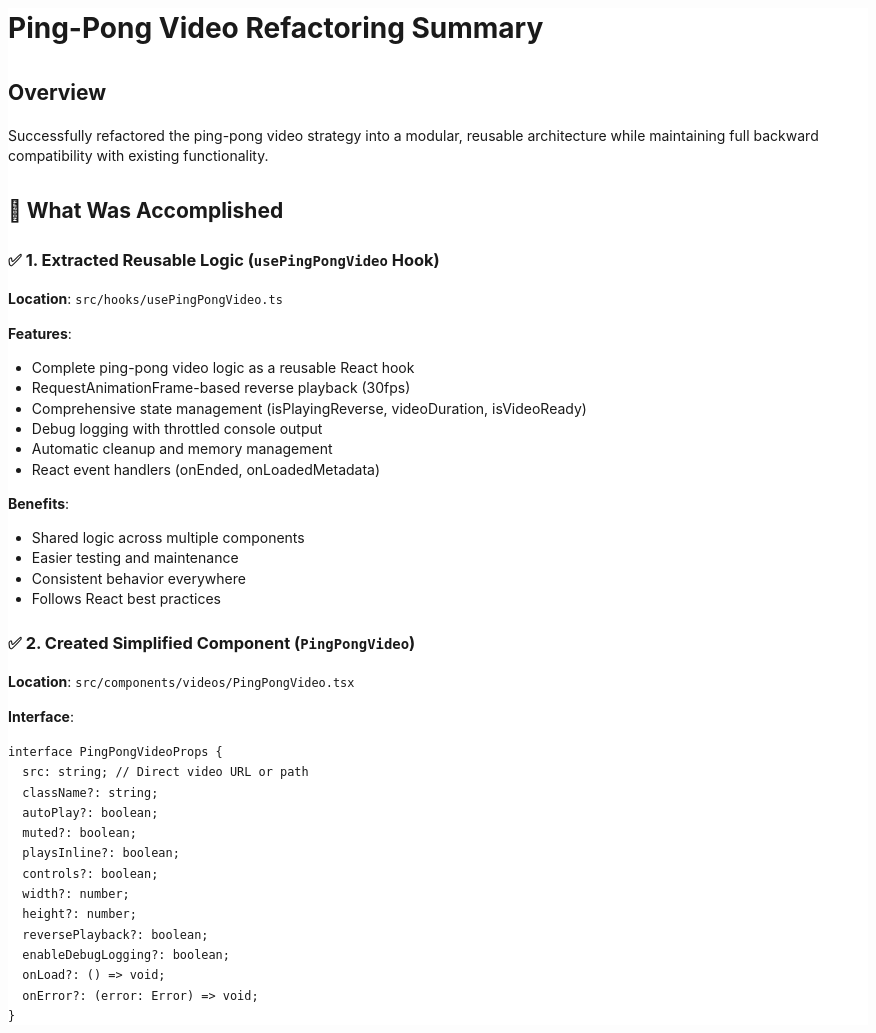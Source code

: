 # Ping-Pong Video Refactoring Summary

## Overview

Successfully refactored the ping-pong video strategy into a modular, reusable architecture while maintaining full backward compatibility with existing functionality.

## 🚀 What Was Accomplished

### ✅ **1. Extracted Reusable Logic (`usePingPongVideo` Hook)**

**Location**: `src/hooks/usePingPongVideo.ts`

**Features**:

- Complete ping-pong video logic as a reusable React hook
- RequestAnimationFrame-based reverse playback (30fps)
- Comprehensive state management (isPlayingReverse, videoDuration, isVideoReady)
- Debug logging with throttled console output
- Automatic cleanup and memory management
- React event handlers (onEnded, onLoadedMetadata)

**Benefits**:

- Shared logic across multiple components
- Easier testing and maintenance
- Consistent behavior everywhere
- Follows React best practices

### ✅ **2. Created Simplified Component (`PingPongVideo`)**

**Location**: `src/components/videos/PingPongVideo.tsx`

**Interface**:

```tsx
interface PingPongVideoProps {
  src: string; // Direct video URL or path
  className?: string;
  autoPlay?: boolean;
  muted?: boolean;
  playsInline?: boolean;
  controls?: boolean;
  width?: number;
  height?: number;
  reversePlayback?: boolean;
  enableDebugLogging?: boolean;
  onLoad?: () => void;
  onError?: (error: Error) => void;
}
```
